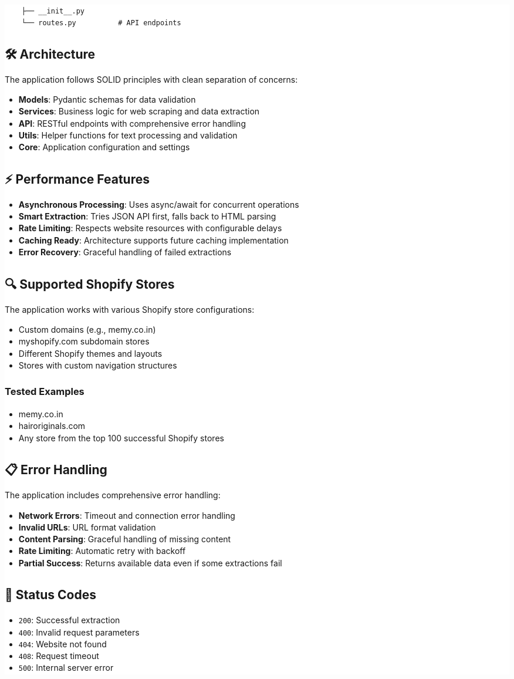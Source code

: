 ```
    ├── __init__.py
    └── routes.py          # API endpoints
```

## 🛠️ Architecture

The application follows SOLID principles with clean separation of concerns:

- **Models**: Pydantic schemas for data validation
- **Services**: Business logic for web scraping and data extraction
- **API**: RESTful endpoints with comprehensive error handling
- **Utils**: Helper functions for text processing and validation
- **Core**: Application configuration and settings

## ⚡ Performance Features

- **Asynchronous Processing**: Uses async/await for concurrent operations
- **Smart Extraction**: Tries JSON API first, falls back to HTML parsing
- **Rate Limiting**: Respects website resources with configurable delays
- **Caching Ready**: Architecture supports future caching implementation
- **Error Recovery**: Graceful handling of failed extractions

## 🔍 Supported Shopify Stores

The application works with various Shopify store configurations:
- Custom domains (e.g., memy.co.in)
- myshopify.com subdomain stores
- Different Shopify themes and layouts
- Stores with custom navigation structures

### Tested Examples
- memy.co.in
- hairoriginals.com
- Any store from the top 100 successful Shopify stores

## 📋 Error Handling

The application includes comprehensive error handling:

- **Network Errors**: Timeout and connection error handling
- **Invalid URLs**: URL format validation
- **Content Parsing**: Graceful handling of missing content
- **Rate Limiting**: Automatic retry with backoff
- **Partial Success**: Returns available data even if some extractions fail

## 🚦 Status Codes

- `200`: Successful extraction
- `400`: Invalid request parameters
- `404`: Website not found
- `408`: Request timeout
- `500`: Internal server error
